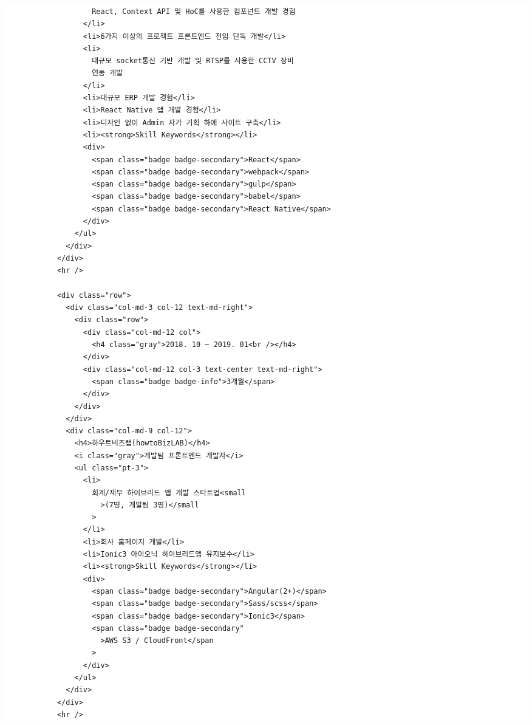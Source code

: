                         React, Context API 및 HoC를 사용한 컴포넌트 개발 경험
                      </li>
                      <li>6가지 이상의 프로젝트 프론트엔드 전임 단독 개발</li>
                      <li>
                        대규모 socket통신 기반 개발 및 RTSP를 사용한 CCTV 장비
                        연동 개발
                      </li>
                      <li>대규모 ERP 개발 경험</li>
                      <li>React Native 앱 개발 경험</li>
                      <li>디자인 없이 Admin 자가 기획 하에 사이트 구축</li>
                      <li><strong>Skill Keywords</strong></li>
                      <div>
                        <span class="badge badge-secondary">React</span>
                        <span class="badge badge-secondary">webpack</span>
                        <span class="badge badge-secondary">gulp</span>
                        <span class="badge badge-secondary">babel</span>
                        <span class="badge badge-secondary">React Native</span>
                      </div>
                    </ul>
                  </div>
                </div>
                <hr />

                <div class="row">
                  <div class="col-md-3 col-12 text-md-right">
                    <div class="row">
                      <div class="col-md-12 col">
                        <h4 class="gray">2018. 10 ~ 2019. 01<br /></h4>
                      </div>
                      <div class="col-md-12 col-3 text-center text-md-right">
                        <span class="badge badge-info">3개월</span>
                      </div>
                    </div>
                  </div>
                  <div class="col-md-9 col-12">
                    <h4>하우트비즈랩(howtoBizLAB)</h4>
                    <i class="gray">개발팀 프론트엔드 개발자</i>
                    <ul class="pt-3">
                      <li>
                        회계/재무 하이브리드 앱 개발 스타트업<small
                          >(7명, 개발팀 3명)</small
                        >
                      </li>
                      <li>회사 홈페이지 개발</li>
                      <li>Ionic3 아이오닉 하이브리드앱 유지보수</li>
                      <li><strong>Skill Keywords</strong></li>
                      <div>
                        <span class="badge badge-secondary">Angular(2+)</span>
                        <span class="badge badge-secondary">Sass/scss</span>
                        <span class="badge badge-secondary">Ionic3</span>
                        <span class="badge badge-secondary"
                          >AWS S3 / CloudFront</span
                        >
                      </div>
                    </ul>
                  </div>
                </div>
                <hr />
